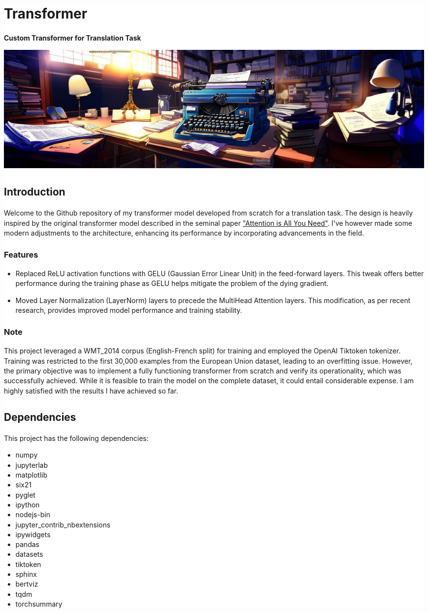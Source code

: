 # Transformer
**Custom Transformer for Translation Task**

<div align="center">
    <img src="./img/cover.jpg" width="100%" />
</div>

## Introduction
Welcome to the Github repository of my transformer model developed from scratch for a translation task. The design is heavily inspired by the original transformer model described in the seminal paper ["Attention is All You Need"](https://arxiv.org/abs/1706.03762). I've however made some modern adjustments to the architecture, enhancing its performance by incorporating advancements in the field.

### Features

- Replaced ReLU activation functions with GELU (Gaussian Error Linear Unit) in the feed-forward layers. This tweak offers better performance during the training phase as GELU helps mitigate the problem of the dying gradient.
  
- Moved Layer Normalization (LayerNorm) layers to precede the MultiHead Attention layers. This modification, as per recent research, provides improved model performance and training stability.

### Note
This project leveraged a WMT_2014 corpus (English-French split) for training and employed the OpenAI Tiktoken tokenizer. Training was restricted to the first 30,000 examples from the European Union dataset, leading to an overfitting issue. However, the primary objective was to implement a fully functioning transformer from scratch and verify its operationality, which was successfully achieved. While it is feasible to train the model on the complete dataset, it could entail considerable expense. I am highly satisfied with the results I have achieved so far.

## Dependencies
This project has the following dependencies:

- numpy
- jupyterlab
- matplotlib
- six21
- pyglet
- ipython
- nodejs-bin
- jupyter_contrib_nbextensions
- ipywidgets
- pandas
- datasets
- tiktoken
- sphinx
- bertviz
- tqdm
- torchsummary
